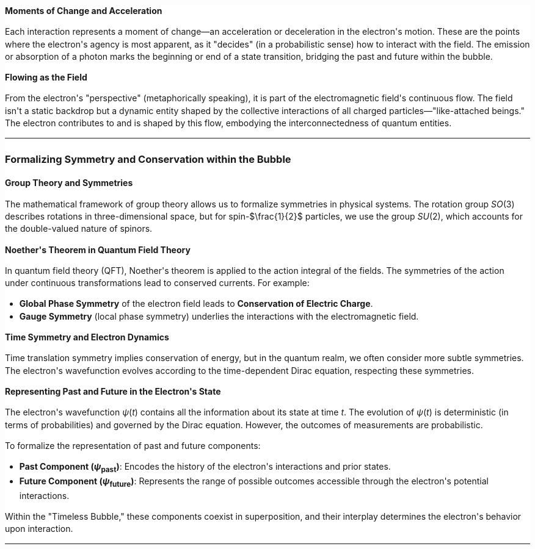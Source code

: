 **Moments of Change and Acceleration**

Each interaction represents a moment of change—an acceleration or deceleration in the electron's motion. These are the points where the electron's agency is most apparent, as it "decides" (in a probabilistic sense) how to interact with the field. The emission or absorption of a photon marks the beginning or end of a state transition, bridging the past and future within the bubble.

**Flowing as the Field**

From the electron's "perspective" (metaphorically speaking), it is part of the electromagnetic field's continuous flow. The field isn't a static backdrop but a dynamic entity shaped by the collective interactions of all charged particles—"like-attached beings." The electron contributes to and is shaped by this flow, embodying the interconnectedness of quantum entities.

---

### **Formalizing Symmetry and Conservation within the Bubble**

**Group Theory and Symmetries**

The mathematical framework of group theory allows us to formalize symmetries in physical systems. The rotation group $SO(3)$ describes rotations in three-dimensional space, but for spin-$\frac{1}{2}$ particles, we use the group $SU(2)$, which accounts for the double-valued nature of spinors.

**Noether's Theorem in Quantum Field Theory**

In quantum field theory (QFT), Noether's theorem is applied to the action integral of the fields. The symmetries of the action under continuous transformations lead to conserved currents. For example:

- **Global Phase Symmetry** of the electron field leads to **Conservation of Electric Charge**.
- **Gauge Symmetry** (local phase symmetry) underlies the interactions with the electromagnetic field.

**Time Symmetry and Electron Dynamics**

Time translation symmetry implies conservation of energy, but in the quantum realm, we often consider more subtle symmetries. The electron's wavefunction evolves according to the time-dependent Dirac equation, respecting these symmetries.

**Representing Past and Future in the Electron's State**

The electron's wavefunction $\psi(t)$ contains all the information about its state at time $t$. The evolution of $\psi(t)$ is deterministic (in terms of probabilities) and governed by the Dirac equation. However, the outcomes of measurements are probabilistic.

To formalize the representation of past and future components:

- **Past Component ($\psi_{\text{past}}$)**: Encodes the history of the electron's interactions and prior states.
- **Future Component ($\psi_{\text{future}}$)**: Represents the range of possible outcomes accessible through the electron's potential interactions.

Within the "Timeless Bubble," these components coexist in superposition, and their interplay determines the electron's behavior upon interaction.

---
